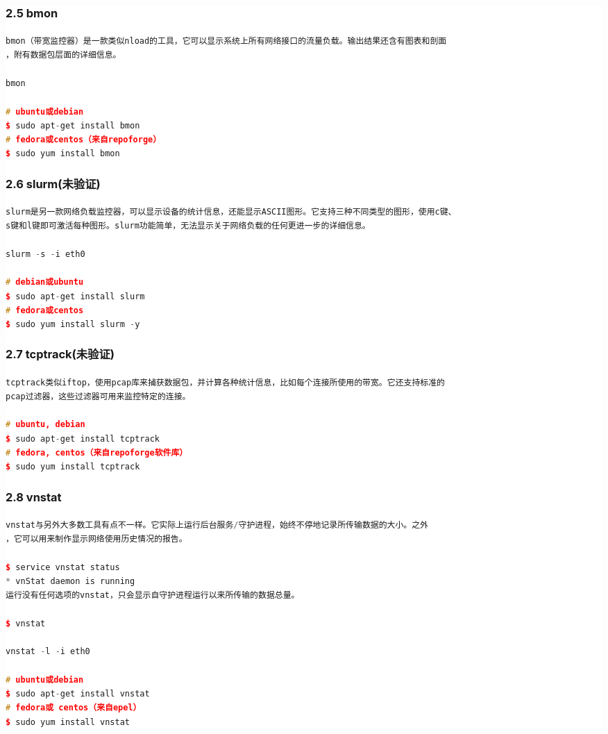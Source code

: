 ### 2.5 bmon
```c++
bmon（带宽监控器）是一款类似nload的工具，它可以显示系统上所有网络接口的流量负载。输出结果还含有图表和剖面
，附有数据包层面的详细信息。

bmon

# ubuntu或debian 
$ sudo apt-get install bmon 
# fedora或centos（来自repoforge） 
$ sudo yum install bmon 
```

### 2.6 slurm(未验证)
```c++
slurm是另一款网络负载监控器，可以显示设备的统计信息，还能显示ASCII图形。它支持三种不同类型的图形，使用c键、
s键和l键即可激活每种图形。slurm功能简单，无法显示关于网络负载的任何更进一步的详细信息。

slurm -s -i eth0

# debian或ubuntu 
$ sudo apt-get install slurm 
# fedora或centos 
$ sudo yum install slurm -y
```

### 2.7 tcptrack(未验证)
```c++
tcptrack类似iftop，使用pcap库来捕获数据包，并计算各种统计信息，比如每个连接所使用的带宽。它还支持标准的
pcap过滤器，这些过滤器可用来监控特定的连接。

# ubuntu, debian 
$ sudo apt-get install tcptrack 
# fedora, centos（来自repoforge软件库） 
$ sudo yum install tcptrack 
```

### 2.8 vnstat
```c++
vnstat与另外大多数工具有点不一样。它实际上运行后台服务/守护进程，始终不停地记录所传输数据的大小。之外
，它可以用来制作显示网络使用历史情况的报告。

$ service vnstat status 
* vnStat daemon is running 
运行没有任何选项的vnstat，只会显示自守护进程运行以来所传输的数据总量。

$ vnstat 

vnstat -l -i eth0 

# ubuntu或debian 
$ sudo apt-get install vnstat 
# fedora或 centos（来自epel） 
$ sudo yum install vnstat 
```
